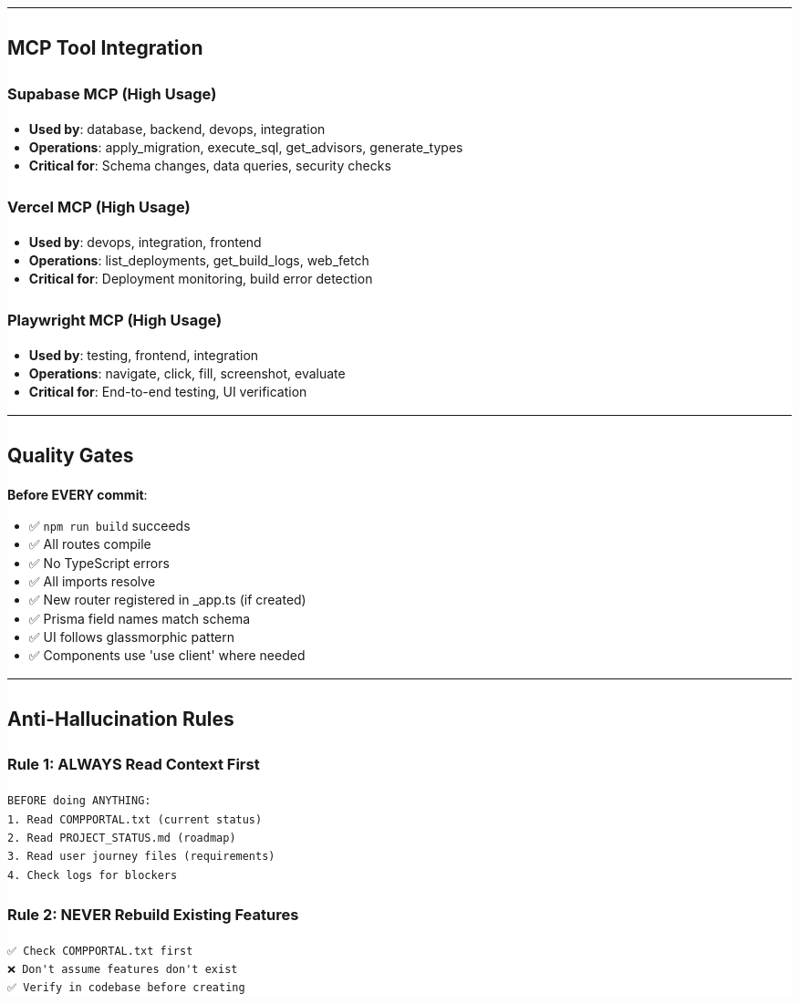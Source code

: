 
---

## MCP Tool Integration

### Supabase MCP (High Usage)
- **Used by**: database, backend, devops, integration
- **Operations**: apply_migration, execute_sql, get_advisors, generate_types
- **Critical for**: Schema changes, data queries, security checks

### Vercel MCP (High Usage)
- **Used by**: devops, integration, frontend
- **Operations**: list_deployments, get_build_logs, web_fetch
- **Critical for**: Deployment monitoring, build error detection

### Playwright MCP (High Usage)
- **Used by**: testing, frontend, integration
- **Operations**: navigate, click, fill, screenshot, evaluate
- **Critical for**: End-to-end testing, UI verification

---

## Quality Gates

**Before EVERY commit**:
- ✅ `npm run build` succeeds
- ✅ All routes compile
- ✅ No TypeScript errors
- ✅ All imports resolve
- ✅ New router registered in _app.ts (if created)
- ✅ Prisma field names match schema
- ✅ UI follows glassmorphic pattern
- ✅ Components use 'use client' where needed

---

## Anti-Hallucination Rules

### Rule 1: ALWAYS Read Context First
```
BEFORE doing ANYTHING:
1. Read COMPPORTAL.txt (current status)
2. Read PROJECT_STATUS.md (roadmap)
3. Read user journey files (requirements)
4. Check logs for blockers
```

### Rule 2: NEVER Rebuild Existing Features
```
✅ Check COMPPORTAL.txt first
❌ Don't assume features don't exist
✅ Verify in codebase before creating
```
